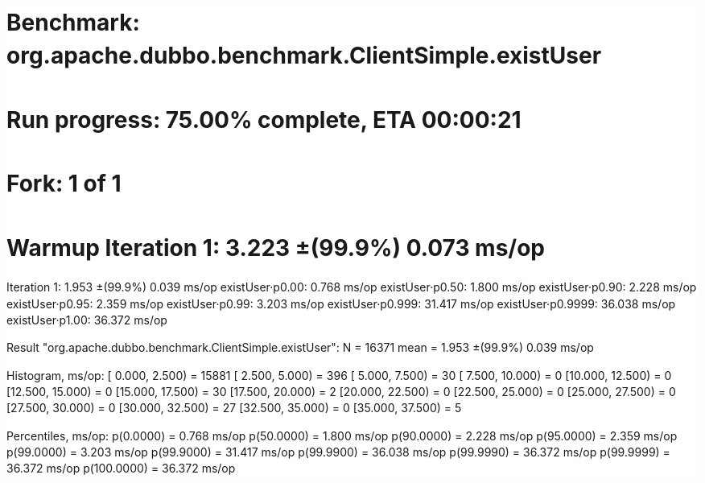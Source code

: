 # Benchmark: org.apache.dubbo.benchmark.ClientSimple.existUser

# Run progress: 75.00% complete, ETA 00:00:21
# Fork: 1 of 1
# Warmup Iteration   1: 3.223 ±(99.9%) 0.073 ms/op
Iteration   1: 1.953 ±(99.9%) 0.039 ms/op
                 existUser·p0.00:   0.768 ms/op
                 existUser·p0.50:   1.800 ms/op
                 existUser·p0.90:   2.228 ms/op
                 existUser·p0.95:   2.359 ms/op
                 existUser·p0.99:   3.203 ms/op
                 existUser·p0.999:  31.417 ms/op
                 existUser·p0.9999: 36.038 ms/op
                 existUser·p1.00:   36.372 ms/op



Result "org.apache.dubbo.benchmark.ClientSimple.existUser":
  N = 16371
  mean =      1.953 ±(99.9%) 0.039 ms/op

  Histogram, ms/op:
    [ 0.000,  2.500) = 15881 
    [ 2.500,  5.000) = 396 
    [ 5.000,  7.500) = 30 
    [ 7.500, 10.000) = 0 
    [10.000, 12.500) = 0 
    [12.500, 15.000) = 0 
    [15.000, 17.500) = 30 
    [17.500, 20.000) = 2 
    [20.000, 22.500) = 0 
    [22.500, 25.000) = 0 
    [25.000, 27.500) = 0 
    [27.500, 30.000) = 0 
    [30.000, 32.500) = 27 
    [32.500, 35.000) = 0 
    [35.000, 37.500) = 5 

  Percentiles, ms/op:
      p(0.0000) =      0.768 ms/op
     p(50.0000) =      1.800 ms/op
     p(90.0000) =      2.228 ms/op
     p(95.0000) =      2.359 ms/op
     p(99.0000) =      3.203 ms/op
     p(99.9000) =     31.417 ms/op
     p(99.9900) =     36.038 ms/op
     p(99.9990) =     36.372 ms/op
     p(99.9999) =     36.372 ms/op
    p(100.0000) =     36.372 ms/op

